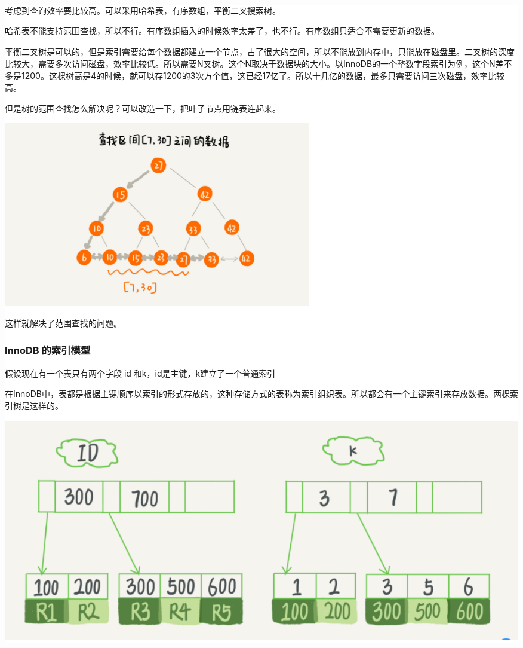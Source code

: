 考虑到查询效率要比较高。可以采用哈希表，有序数组，平衡二叉搜索树。

哈希表不能支持范围查找，所以不行。有序数组插入的时候效率太差了，也不行。有序数组只适合不需要更新的数据。

平衡二叉树是可以的，但是索引需要给每个数据都建立一个节点，占了很大的空间，所以不能放到内存中，只能放在磁盘里。二叉树的深度比较大，需要多次访问磁盘，效率比较低。所以需要N叉树。这个N取决于数据块的大小。以InnoDB的一个整数字段索引为例，这个N差不多是1200。这棵树高是4的时候，就可以存1200的3次方个值，这已经17亿了。所以十几亿的数据，最多只需要访问三次磁盘，效率比较高。

但是树的范围查找怎么解决呢？可以改造一下，把叶子节点用链表连起来。

![1572243212853](mysql实战/1572243212853.png)

这样就解决了范围查找的问题。

### InnoDB 的索引模型

假设现在有一个表只有两个字段 id 和k，id是主键，k建立了一个普通索引

在InnoDB中，表都是根据主键顺序以索引的形式存放的，这种存储方式的表称为索引组织表。所以都会有一个主键索引来存放数据。两棵索引树是这样的。

![1572232881219](mysql实战/1572232881219.png)
